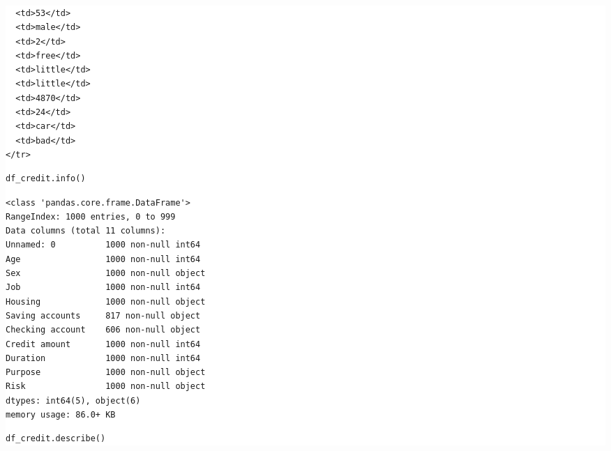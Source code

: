       <td>53</td>
      <td>male</td>
      <td>2</td>
      <td>free</td>
      <td>little</td>
      <td>little</td>
      <td>4870</td>
      <td>24</td>
      <td>car</td>
      <td>bad</td>
    </tr>
  </tbody>
</table>
</div>




```python
df_credit.info()
```

    <class 'pandas.core.frame.DataFrame'>
    RangeIndex: 1000 entries, 0 to 999
    Data columns (total 11 columns):
    Unnamed: 0          1000 non-null int64
    Age                 1000 non-null int64
    Sex                 1000 non-null object
    Job                 1000 non-null int64
    Housing             1000 non-null object
    Saving accounts     817 non-null object
    Checking account    606 non-null object
    Credit amount       1000 non-null int64
    Duration            1000 non-null int64
    Purpose             1000 non-null object
    Risk                1000 non-null object
    dtypes: int64(5), object(6)
    memory usage: 86.0+ KB
    


```python
df_credit.describe()
```




<div>
<style scoped>
    .dataframe tbody tr th:only-of-type {
        vertical-align: middle;
    }

    .dataframe tbody tr th {
        vertical-align: top;
    }
